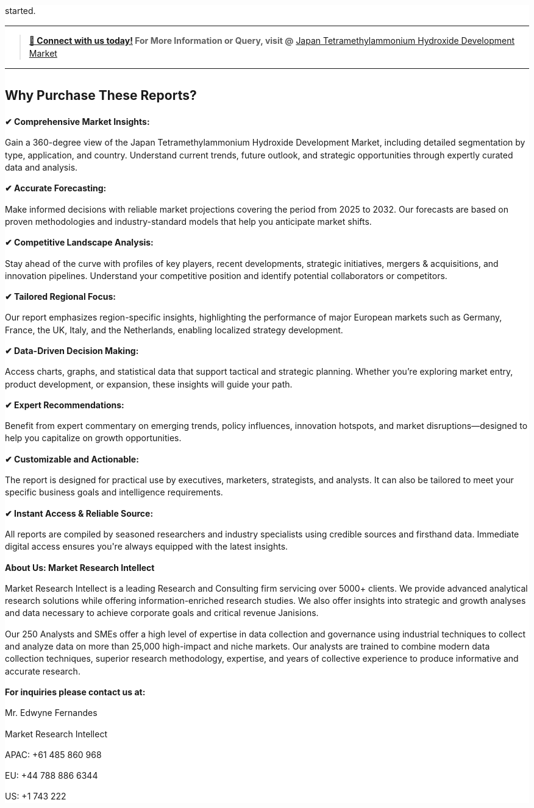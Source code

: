 started.</p><hr /><blockquote><p><span class="font-[700]"><strong><a href="https://www.marketresearchintellect.com/product/global-tetramethylammonium-hydroxide-development-market/?utm_source=Linkedin&utm_medium=047">📩 Connect with us today!</a> For More Information or Query, visit&nbsp;@</strong>&nbsp;</span><span class="font-[700]"><a href="https://www.marketresearchintellect.com/product/global-tetramethylammonium-hydroxide-development-market/?utm_source=Linkedin&utm_medium=047" target="_blank" data-tracking-control-name="article-ssr-frontend-pulse_little-text-block" data-tracking-will-navigate="" data-test-link="">Japan Tetramethylammonium Hydroxide Development Market</a></span></p></blockquote><hr /><h2>Why Purchase These Reports?</h2><p><strong>✔ Comprehensive Market Insights:</strong></p><p>Gain a 360-degree view of the Japan Tetramethylammonium Hydroxide Development Market, including detailed segmentation by type, application, and country. Understand current trends, future outlook, and strategic opportunities through expertly curated data and analysis.</p><p><strong>✔ Accurate Forecasting:</strong></p><p>Make informed decisions with reliable market projections covering the period from 2025 to 2032. Our forecasts are based on proven methodologies and industry-standard models that help you anticipate market shifts.</p><p><strong>✔ Competitive Landscape Analysis:</strong></p><p>Stay ahead of the curve with profiles of key players, recent developments, strategic initiatives, mergers &amp; acquisitions, and innovation pipelines. Understand your competitive position and identify potential collaborators or competitors.</p><p><strong>✔ Tailored Regional Focus:</strong></p><p>Our report emphasizes region-specific insights, highlighting the performance of major European markets such as Germany, France, the UK, Italy, and the Netherlands, enabling localized strategy development.</p><p><strong>✔ Data-Driven Decision Making:</strong></p><p>Access charts, graphs, and statistical data that support tactical and strategic planning. Whether you&rsquo;re exploring market entry, product development, or expansion, these insights will guide your path.</p><p><strong>✔ Expert Recommendations:</strong></p><p>Benefit from expert commentary on emerging trends, policy influences, innovation hotspots, and market disruptions&mdash;designed to help you capitalize on growth opportunities.</p><p><strong>✔ Customizable and Actionable:</strong></p><p>The report is designed for practical use by executives, marketers, strategists, and analysts. It can also be tailored to meet your specific business goals and intelligence requirements.</p><p><strong>✔ Instant Access &amp; Reliable Source:</strong></p><p>All reports are compiled by seasoned researchers and industry specialists using credible sources and firsthand data. Immediate digital access ensures you're always equipped with the latest insights.</p><p><strong><span class="font-[700]">About Us: Market Research Intellect</span></strong></p><p><span class="">Market Research Intellect is a leading Research and Consulting firm servicing over 5000+ clients. We provide advanced analytical research solutions while offering information-enriched research studies.&nbsp;</span>We also offer insights into strategic and growth analyses and data necessary to achieve corporate goals and critical revenue Janisions.</p><p><span class="">Our 250 Analysts and SMEs offer a high level of expertise in data collection and governance using industrial techniques to collect and analyze data on more than 25,000 high-impact and niche markets. Our analysts are trained to combine modern data collection techniques, superior research methodology, expertise, and years of collective experience to produce informative and accurate research.</span></p><p><strong>For inquiries please contact us at:</strong></p><p>Mr. Edwyne Fernandes</p><p>Market Research Intellect</p><p>APAC: +61 485 860 968</p><p>EU: +44 788 886 6344</p><p>US: +1 743 222